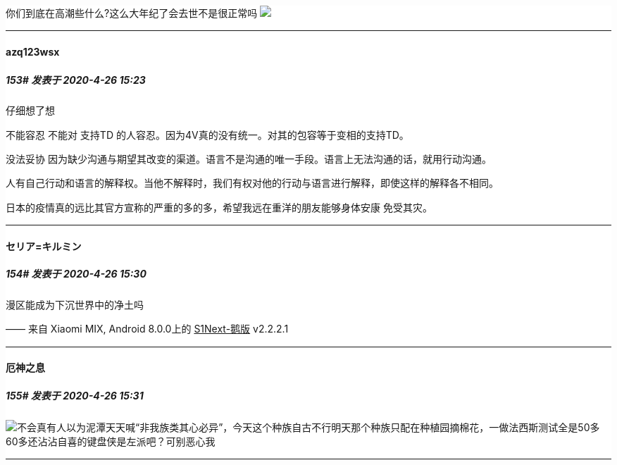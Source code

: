 


你们到底在高潮些什么?这么大年纪了会去世不是很正常吗 <img src="https://static.saraba1st.com/image/smiley/face2017/001.png" referrerpolicy="no-referrer">







-----

####  azq123wsx  
##### 153#       发表于 2020-4-26 15:23




仔细想了想

不能容忍 不能对 支持TD 的人容忍。因为4V真的没有统一。对其的包容等于变相的支持TD。

没法妥协 因为缺少沟通与期望其改变的渠道。语言不是沟通的唯一手段。语言上无法沟通的话，就用行动沟通。

人有自己行动和语言的解释权。当他不解释时，我们有权对他的行动与语言进行解释，即使这样的解释各不相同。


日本的疫情真的远比其官方宣称的严重的多的多，希望我远在重洋的朋友能够身体安康 免受其灾。







-----

####  セリア=キルミン  
##### 154#       发表于 2020-4-26 15:30




漫区能成为下沉世界中的净土吗

—— 来自 Xiaomi MIX, Android 8.0.0上的 [S1Next-鹅版](https://github.com/ykrank/S1-Next/releases) v2.2.2.1







-----

####  厄神之息  
##### 155#       发表于 2020-4-26 15:31



<img src="https://static.saraba1st.com/image/smiley/face2017/067.png" referrerpolicy="no-referrer">不会真有人以为泥潭天天喊“非我族类其心必异”，今天这个种族自古不行明天那个种族只配在种植园摘棉花，一做法西斯测试全是50多60多还沾沾自喜的键盘侠是左派吧？可别恶心我







-----
